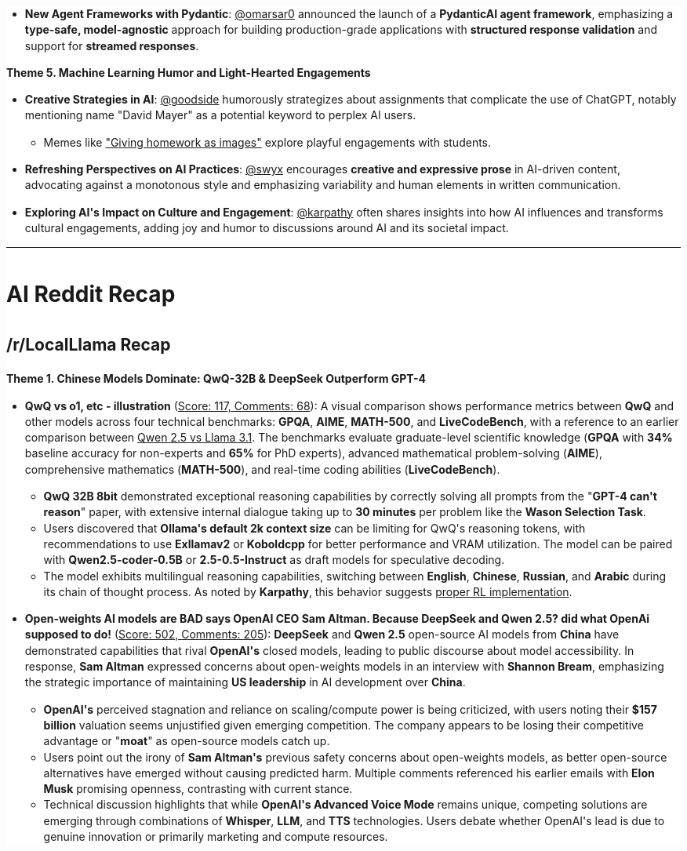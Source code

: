 - **New Agent Frameworks with Pydantic**: [@omarsar0](https://twitter.com/omarsar0/status/1863610490989248588) announced the launch of a **PydanticAI agent framework**, emphasizing a **type-safe, model-agnostic** approach for building production-grade applications with **structured response validation** and support for **streamed responses**.

**Theme 5. Machine Learning Humor and Light-Hearted Engagements**

- **Creative Strategies in AI**: [@goodside](https://twitter.com/goodside/status/1863441256208048239) humorously strategizes about assignments that complicate the use of ChatGPT, notably mentioning name "David Mayer" as a potential keyword to perplex AI users.
  - Memes like ["Giving homework as images"](https://twitter.com/goodside/status/1863631140143157413) explore playful engagements with students.

- **Refreshing Perspectives on AI Practices**: [@swyx](https://twitter.com/swyx/status/1863352038597558712) encourages **creative and expressive prose** in AI-driven content, advocating against a monotonous style and emphasizing variability and human elements in written communication.

- **Exploring AI's Impact on Culture and Engagement**: [@karpathy](https://twitter.com/karpathy/status/1863439146481836538) often shares insights into how AI influences and transforms cultural engagements, adding joy and humor to discussions around AI and its societal impact.

---

# AI Reddit Recap

## /r/LocalLlama Recap

**Theme 1. Chinese Models Dominate: QwQ-32B & DeepSeek Outperform GPT-4**

- **QwQ vs o1, etc - illustration** ([Score: 117, Comments: 68](https://reddit.com/r/LocalLLaMA/comments/1h45upu/qwq_vs_o1_etc_illustration/)): A visual comparison shows performance metrics between **QwQ** and other models across four technical benchmarks: **GPQA**, **AIME**, **MATH-500**, and **LiveCodeBench**, with a reference to an earlier comparison between [Qwen 2.5 vs Llama 3.1](https://www.reddit.com/r/LocalLLaMA/comments/1fp8v9h/qwen_25_vs_llama_31_illustration/). The benchmarks evaluate graduate-level scientific knowledge (**GPQA** with **34%** baseline accuracy for non-experts and **65%** for PhD experts), advanced mathematical problem-solving (**AIME**), comprehensive mathematics (**MATH-500**), and real-time coding abilities (**LiveCodeBench**).
  - **QwQ 32B 8bit** demonstrated exceptional reasoning capabilities by correctly solving all prompts from the "**GPT-4 can't reason**" paper, with extensive internal dialogue taking up to **30 minutes** per problem like the **Wason Selection Task**.
  - Users discovered that **Ollama's default 2k context size** can be limiting for QwQ's reasoning tokens, with recommendations to use **Exllamav2** or **Koboldcpp** for better performance and VRAM utilization. The model can be paired with **Qwen2.5-coder-0.5B** or **2.5-0.5-Instruct** as draft models for speculative decoding.
  - The model exhibits multilingual reasoning capabilities, switching between **English**, **Chinese**, **Russian**, and **Arabic** during its chain of thought process. As noted by **Karpathy**, this behavior suggests [proper RL implementation](https://x.com/karpathy/status/1835561952258723930).


- **Open-weights AI models are BAD says OpenAI CEO Sam Altman. Because DeepSeek and Qwen 2.5? did what OpenAi supposed to do!** ([Score: 502, Comments: 205](https://reddit.com/r/LocalLLaMA/comments/1h4n1i9/openweights_ai_models_are_bad_says_openai_ceo_sam/)): **DeepSeek** and **Qwen 2.5** open-source AI models from **China** have demonstrated capabilities that rival **OpenAI's** closed models, leading to public discourse about model accessibility. In response, **Sam Altman** expressed concerns about open-weights models in an interview with **Shannon Bream**, emphasizing the strategic importance of maintaining **US leadership** in AI development over **China**.
  - **OpenAI's** perceived stagnation and reliance on scaling/compute power is being criticized, with users noting their **$157 billion** valuation seems unjustified given emerging competition. The company appears to be losing their competitive advantage or "**moat**" as open-source models catch up.
  - Users point out the irony of **Sam Altman's** previous safety concerns about open-weights models, as better open-source alternatives have emerged without causing predicted harm. Multiple comments referenced his earlier emails with **Elon Musk** promising openness, contrasting with current stance.
  - Technical discussion highlights that while **OpenAI's Advanced Voice Mode** remains unique, competing solutions are emerging through combinations of **Whisper**, **LLM**, and **TTS** technologies. Users debate whether OpenAI's lead is due to genuine innovation or primarily marketing and compute resources.